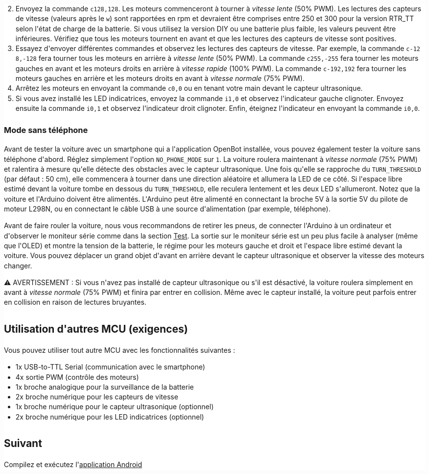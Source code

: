    2. Envoyez la commande `c128,128`. Les moteurs commenceront à tourner à _vitesse lente_ (50% PWM). Les lectures des capteurs de vitesse (valeurs après le `w`) sont rapportées en rpm et devraient être comprises entre 250 et 300 pour la version RTR_TT selon l'état de charge de la batterie. Si vous utilisez la version DIY ou une batterie plus faible, les valeurs peuvent être inférieures. Vérifiez que tous les moteurs tournent en avant et que les lectures des capteurs de vitesse sont positives.
   3. Essayez d'envoyer différentes commandes et observez les lectures des capteurs de vitesse. Par exemple, la commande `c-128,-128` fera tourner tous les moteurs en arrière à _vitesse lente_ (50% PWM). La commande `c255,-255` fera tourner les moteurs gauches en avant et les moteurs droits en arrière à _vitesse rapide_ (100% PWM). La commande `c-192,192` fera tourner les moteurs gauches en arrière et les moteurs droits en avant à _vitesse normale_ (75% PWM).
4. Arrêtez les moteurs en envoyant la commande `c0,0` ou en tenant votre main devant le capteur ultrasonique.
5. Si vous avez installé les LED indicatrices, envoyez la commande `i1,0` et observez l'indicateur gauche clignoter. Envoyez ensuite la commande `i0,1` et observez l'indicateur droit clignoter. Enfin, éteignez l'indicateur en envoyant la commande `i0,0`.

### Mode sans téléphone

Avant de tester la voiture avec un smartphone qui a l'application OpenBot installée, vous pouvez également tester la voiture sans téléphone d'abord. Réglez simplement l'option `NO_PHONE_MODE` sur `1`. La voiture roulera maintenant à _vitesse normale_ (75% PWM) et ralentira à mesure qu'elle détecte des obstacles avec le capteur ultrasonique. Une fois qu'elle se rapproche du `TURN_THRESHOLD` (par défaut : 50 cm), elle commencera à tourner dans une direction aléatoire et allumera la LED de ce côté. Si l'espace libre estimé devant la voiture tombe en dessous du `TURN_THRESHOLD`, elle reculera lentement et les deux LED s'allumeront. Notez que la voiture et l'Arduino doivent être alimentés. L'Arduino peut être alimenté en connectant la broche 5V à la sortie 5V du pilote de moteur L298N, ou en connectant le câble USB à une source d'alimentation (par exemple, téléphone).

Avant de faire rouler la voiture, nous vous recommandons de retirer les pneus, de connecter l'Arduino à un ordinateur et d'observer le moniteur série comme dans la section [Test](#testing). La sortie sur le moniteur série est un peu plus facile à analyser (même que l'OLED) et montre la tension de la batterie, le régime pour les moteurs gauche et droit et l'espace libre estimé devant la voiture. Vous pouvez déplacer un grand objet d'avant en arrière devant le capteur ultrasonique et observer la vitesse des moteurs changer.

:warning: AVERTISSEMENT : Si vous n'avez pas installé de capteur ultrasonique ou s'il est désactivé, la voiture roulera simplement en avant à _vitesse normale_ (75% PWM) et finira par entrer en collision. Même avec le capteur installé, la voiture peut parfois entrer en collision en raison de lectures bruyantes.

## Utilisation d'autres MCU (exigences)

Vous pouvez utiliser tout autre MCU avec les fonctionnalités suivantes :

- 1x USB-to-TTL Serial (communication avec le smartphone)
- 4x sortie PWM (contrôle des moteurs)
- 1x broche analogique pour la surveillance de la batterie
- 2x broche numérique pour les capteurs de vitesse
- 1x broche numérique pour le capteur ultrasonique (optionnel)
- 2x broche numérique pour les LED indicatrices (optionnel)

## Suivant

Compilez et exécutez l'[application Android](../android/README.fr-FR.md)